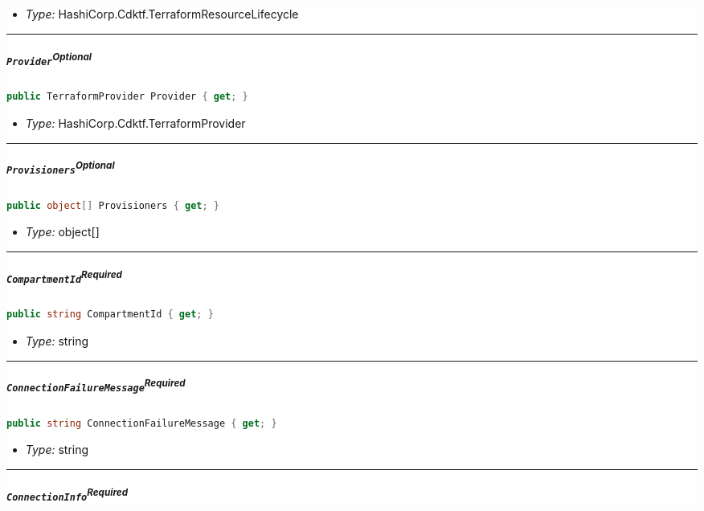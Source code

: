 - *Type:* HashiCorp.Cdktf.TerraformResourceLifecycle

---

##### `Provider`<sup>Optional</sup> <a name="Provider" id="rhizo-co-terraform-provider-oci.databaseManagementExternalDbSystemConnector.DatabaseManagementExternalDbSystemConnector.property.provider"></a>

```csharp
public TerraformProvider Provider { get; }
```

- *Type:* HashiCorp.Cdktf.TerraformProvider

---

##### `Provisioners`<sup>Optional</sup> <a name="Provisioners" id="rhizo-co-terraform-provider-oci.databaseManagementExternalDbSystemConnector.DatabaseManagementExternalDbSystemConnector.property.provisioners"></a>

```csharp
public object[] Provisioners { get; }
```

- *Type:* object[]

---

##### `CompartmentId`<sup>Required</sup> <a name="CompartmentId" id="rhizo-co-terraform-provider-oci.databaseManagementExternalDbSystemConnector.DatabaseManagementExternalDbSystemConnector.property.compartmentId"></a>

```csharp
public string CompartmentId { get; }
```

- *Type:* string

---

##### `ConnectionFailureMessage`<sup>Required</sup> <a name="ConnectionFailureMessage" id="rhizo-co-terraform-provider-oci.databaseManagementExternalDbSystemConnector.DatabaseManagementExternalDbSystemConnector.property.connectionFailureMessage"></a>

```csharp
public string ConnectionFailureMessage { get; }
```

- *Type:* string

---

##### `ConnectionInfo`<sup>Required</sup> <a name="ConnectionInfo" id="rhizo-co-terraform-provider-oci.databaseManagementExternalDbSystemConnector.DatabaseManagementExternalDbSystemConnector.property.connectionInfo"></a>
